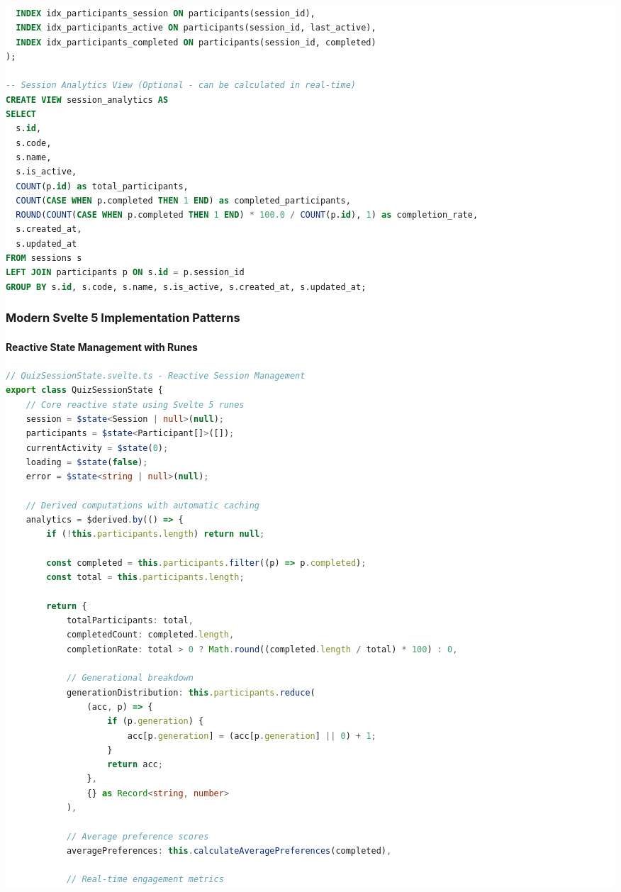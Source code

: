 ```sql
  INDEX idx_participants_session ON participants(session_id),
  INDEX idx_participants_active ON participants(session_id, last_active),
  INDEX idx_participants_completed ON participants(session_id, completed)
);

-- Session Analytics View (Optional - can be calculated in real-time)
CREATE VIEW session_analytics AS
SELECT
  s.id,
  s.code,
  s.name,
  s.is_active,
  COUNT(p.id) as total_participants,
  COUNT(CASE WHEN p.completed THEN 1 END) as completed_participants,
  ROUND(COUNT(CASE WHEN p.completed THEN 1 END) * 100.0 / COUNT(p.id), 1) as completion_rate,
  s.created_at,
  s.updated_at
FROM sessions s
LEFT JOIN participants p ON s.id = p.session_id
GROUP BY s.id, s.code, s.name, s.is_active, s.created_at, s.updated_at;
```

### Modern Svelte 5 Implementation Patterns

#### Reactive State Management with Runes

```typescript
// QuizSessionState.svelte.ts - Reactive Session Management
export class QuizSessionState {
	// Core reactive state using Svelte 5 runes
	session = $state<Session | null>(null);
	participants = $state<Participant[]>([]);
	currentActivity = $state(0);
	loading = $state(false);
	error = $state<string | null>(null);

	// Derived computations with automatic caching
	analytics = $derived.by(() => {
		if (!this.participants.length) return null;

		const completed = this.participants.filter((p) => p.completed);
		const total = this.participants.length;

		return {
			totalParticipants: total,
			completedCount: completed.length,
			completionRate: total > 0 ? Math.round((completed.length / total) * 100) : 0,

			// Generational breakdown
			generationDistribution: this.participants.reduce(
				(acc, p) => {
					if (p.generation) {
						acc[p.generation] = (acc[p.generation] || 0) + 1;
					}
					return acc;
				},
				{} as Record<string, number>
			),

			// Average preference scores
			averagePreferences: this.calculateAveragePreferences(completed),

			// Real-time engagement metrics
```